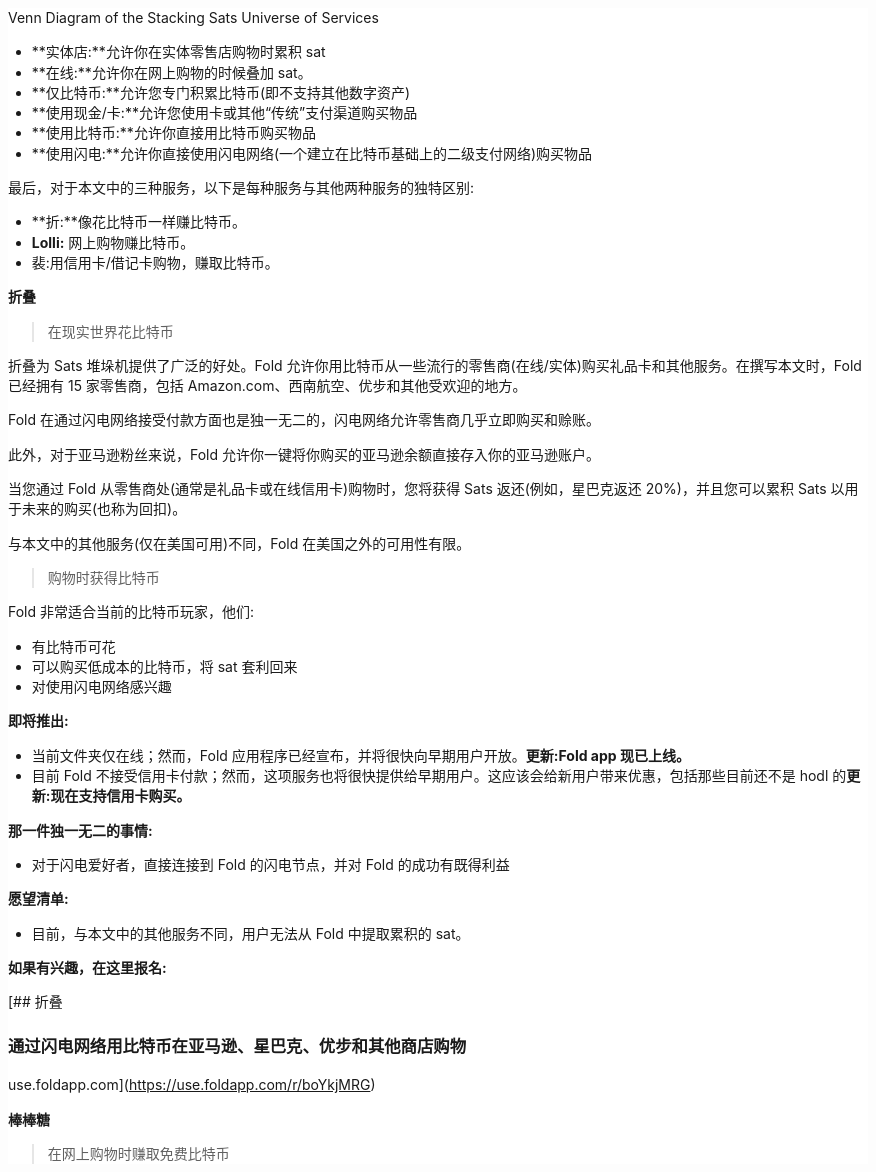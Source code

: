 Venn Diagram of the Stacking Sats Universe of Services

*   **实体店:**允许你在实体零售店购物时累积 sat
*   **在线:**允许你在网上购物的时候叠加 sat。
*   **仅比特币:**允许您专门积累比特币(即不支持其他数字资产)
*   **使用现金/卡:**允许您使用卡或其他“传统”支付渠道购买物品
*   **使用比特币:**允许你直接用比特币购买物品
*   **使用闪电:**允许你直接使用闪电网络(一个建立在比特币基础上的二级支付网络)购买物品

最后，对于本文中的三种服务，以下是每种服务与其他两种服务的独特区别:

*   **折:**像花比特币一样赚比特币。
*   **Lolli:** 网上购物赚比特币。
*   裴:用信用卡/借记卡购物，赚取比特币。

**折叠**

> 在现实世界花比特币

折叠为 Sats 堆垛机提供了广泛的好处。Fold 允许你用比特币从一些流行的零售商(在线/实体)购买礼品卡和其他服务。在撰写本文时，Fold 已经拥有 15 家零售商，包括 Amazon.com、西南航空、优步和其他受欢迎的地方。

Fold 在通过闪电网络接受付款方面也是独一无二的，闪电网络允许零售商几乎立即购买和赊账。

此外，对于亚马逊粉丝来说，Fold 允许你一键将你购买的亚马逊余额直接存入你的亚马逊账户。

当您通过 Fold 从零售商处(通常是礼品卡或在线信用卡)购物时，您将获得 Sats 返还(例如，星巴克返还 20%)，并且您可以累积 Sats 以用于未来的购买(也称为回扣)。

与本文中的其他服务(仅在美国可用)不同，Fold 在美国之外的可用性有限。

> 购物时获得比特币

Fold 非常适合当前的比特币玩家，他们:

*   有比特币可花
*   可以购买低成本的比特币，将 sat 套利回来
*   对使用闪电网络感兴趣

**即将推出:**

*   当前文件夹仅在线；然而，Fold 应用程序已经宣布，并将很快向早期用户开放。**更新:Fold app 现已上线。**
*   目前 Fold 不接受信用卡付款；然而，这项服务也将很快提供给早期用户。这应该会给新用户带来优惠，包括那些目前还不是 hodl 的**更新:现在支持信用卡购买。**

**那一件独一无二的事情:**

*   对于闪电爱好者，直接连接到 Fold 的闪电节点，并对 Fold 的成功有既得利益

**愿望清单:**

*   目前，与本文中的其他服务不同，用户无法从 Fold 中提取累积的 sat。

**如果有兴趣，在这里报名:**

 [## 折叠

### 通过闪电网络用比特币在亚马逊、星巴克、优步和其他商店购物

use.foldapp.com](https://use.foldapp.com/r/boYkjMRG) 

**棒棒糖**

> 在网上购物时赚取免费比特币
